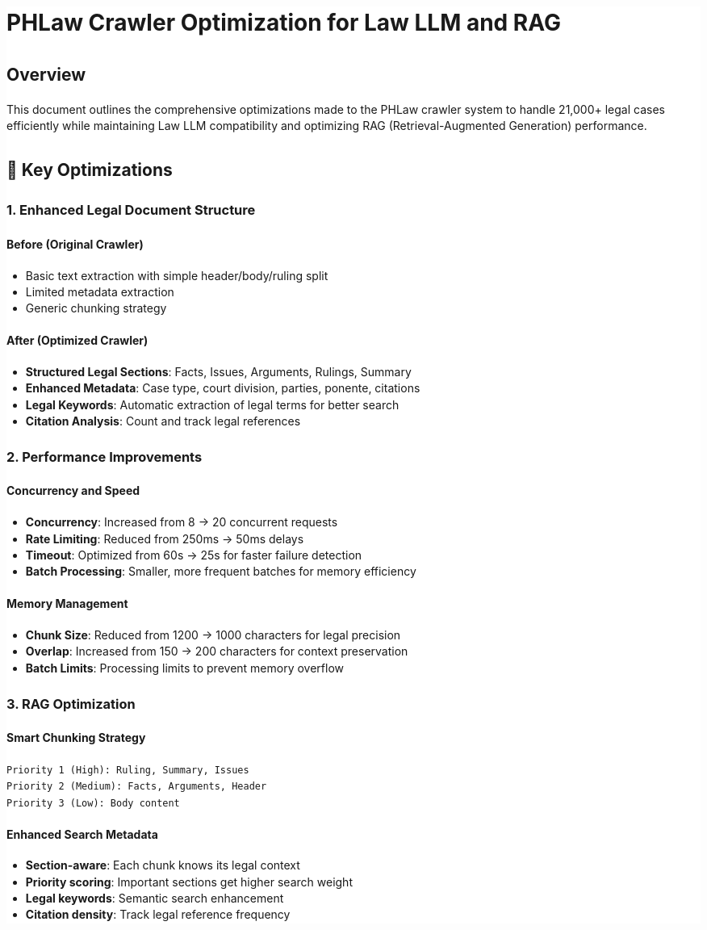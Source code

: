 # PHLaw Crawler Optimization for Law LLM and RAG

## Overview

This document outlines the comprehensive optimizations made to the PHLaw crawler system to handle 21,000+ legal cases efficiently while maintaining Law LLM compatibility and optimizing RAG (Retrieval-Augmented Generation) performance.

## 🚀 Key Optimizations

### 1. Enhanced Legal Document Structure

#### Before (Original Crawler)
- Basic text extraction with simple header/body/ruling split
- Limited metadata extraction
- Generic chunking strategy

#### After (Optimized Crawler)
- **Structured Legal Sections**: Facts, Issues, Arguments, Rulings, Summary
- **Enhanced Metadata**: Case type, court division, parties, ponente, citations
- **Legal Keywords**: Automatic extraction of legal terms for better search
- **Citation Analysis**: Count and track legal references

### 2. Performance Improvements

#### Concurrency and Speed
- **Concurrency**: Increased from 8 → 20 concurrent requests
- **Rate Limiting**: Reduced from 250ms → 50ms delays
- **Timeout**: Optimized from 60s → 25s for faster failure detection
- **Batch Processing**: Smaller, more frequent batches for memory efficiency

#### Memory Management
- **Chunk Size**: Reduced from 1200 → 1000 characters for legal precision
- **Overlap**: Increased from 150 → 200 characters for context preservation
- **Batch Limits**: Processing limits to prevent memory overflow

### 3. RAG Optimization

#### Smart Chunking Strategy
```
Priority 1 (High): Ruling, Summary, Issues
Priority 2 (Medium): Facts, Arguments, Header  
Priority 3 (Low): Body content
```

#### Enhanced Search Metadata
- **Section-aware**: Each chunk knows its legal context
- **Priority scoring**: Important sections get higher search weight
- **Legal keywords**: Semantic search enhancement
- **Citation density**: Track legal reference frequency
